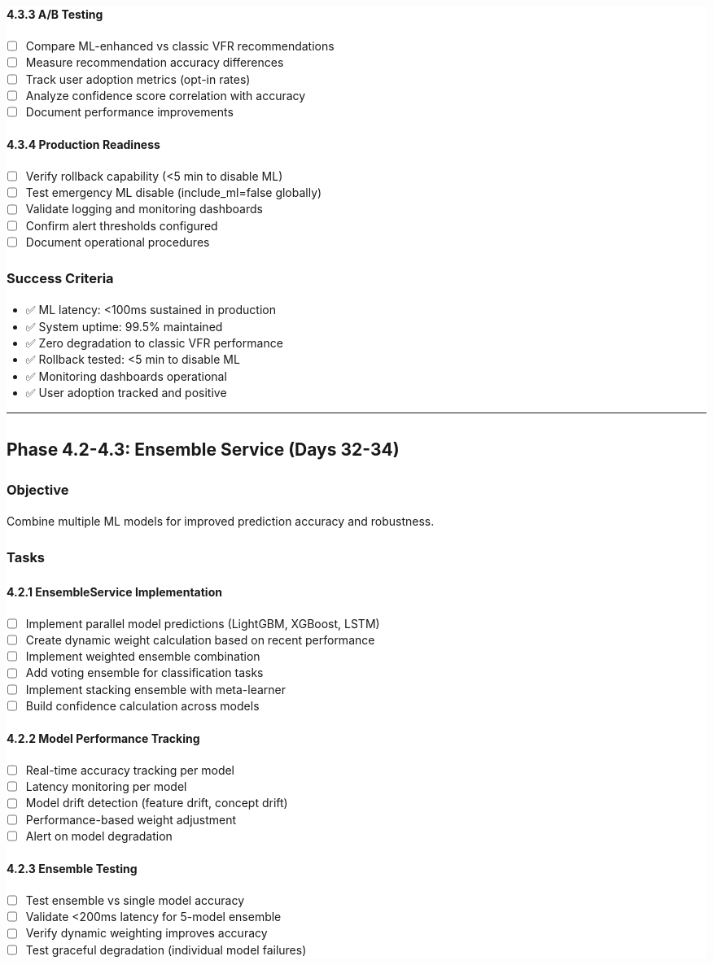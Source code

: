 #### 4.3.3 A/B Testing
- [ ] Compare ML-enhanced vs classic VFR recommendations
- [ ] Measure recommendation accuracy differences
- [ ] Track user adoption metrics (opt-in rates)
- [ ] Analyze confidence score correlation with accuracy
- [ ] Document performance improvements

#### 4.3.4 Production Readiness
- [ ] Verify rollback capability (<5 min to disable ML)
- [ ] Test emergency ML disable (include_ml=false globally)
- [ ] Validate logging and monitoring dashboards
- [ ] Confirm alert thresholds configured
- [ ] Document operational procedures

### Success Criteria
- ✅ ML latency: <100ms sustained in production
- ✅ System uptime: 99.5% maintained
- ✅ Zero degradation to classic VFR performance
- ✅ Rollback tested: <5 min to disable ML
- ✅ Monitoring dashboards operational
- ✅ User adoption tracked and positive

---

## Phase 4.2-4.3: Ensemble Service (Days 32-34)

### Objective
Combine multiple ML models for improved prediction accuracy and robustness.

### Tasks

#### 4.2.1 EnsembleService Implementation
- [ ] Implement parallel model predictions (LightGBM, XGBoost, LSTM)
- [ ] Create dynamic weight calculation based on recent performance
- [ ] Implement weighted ensemble combination
- [ ] Add voting ensemble for classification tasks
- [ ] Implement stacking ensemble with meta-learner
- [ ] Build confidence calculation across models

#### 4.2.2 Model Performance Tracking
- [ ] Real-time accuracy tracking per model
- [ ] Latency monitoring per model
- [ ] Model drift detection (feature drift, concept drift)
- [ ] Performance-based weight adjustment
- [ ] Alert on model degradation

#### 4.2.3 Ensemble Testing
- [ ] Test ensemble vs single model accuracy
- [ ] Validate <200ms latency for 5-model ensemble
- [ ] Verify dynamic weighting improves accuracy
- [ ] Test graceful degradation (individual model failures)
